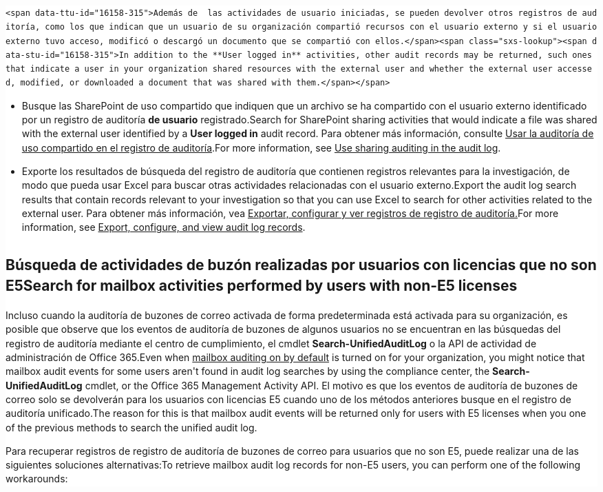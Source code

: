     <span data-ttu-id="16158-315">Además de  las actividades de usuario iniciadas, se pueden devolver otros registros de auditoría, como los que indican que un usuario de su organización compartió recursos con el usuario externo y si el usuario externo tuvo acceso, modificó o descargó un documento que se compartió con ellos.</span><span class="sxs-lookup"><span data-stu-id="16158-315">In addition to the **User logged in** activities, other audit records may be returned, such ones that indicate a user in your organization shared resources with the external user and whether the external user accessed, modified, or downloaded a document that was shared with them.</span></span>

- <span data-ttu-id="16158-316">Busque las SharePoint de uso compartido que indiquen que un archivo se ha compartido con el usuario externo identificado por un registro de auditoría **de usuario** registrado.</span><span class="sxs-lookup"><span data-stu-id="16158-316">Search for SharePoint sharing activities that would indicate a file was shared with the external user identified by a **User logged in** audit record.</span></span> <span data-ttu-id="16158-317">Para obtener más información, consulte [Usar la auditoría de uso compartido en el registro de auditoría](use-sharing-auditing.md).</span><span class="sxs-lookup"><span data-stu-id="16158-317">For more information, see [Use sharing auditing in the audit log](use-sharing-auditing.md).</span></span>

- <span data-ttu-id="16158-318">Exporte los resultados de búsqueda del registro de auditoría que contienen registros relevantes para la investigación, de modo que pueda usar Excel para buscar otras actividades relacionadas con el usuario externo.</span><span class="sxs-lookup"><span data-stu-id="16158-318">Export the audit log search results that contain records relevant to your investigation so that you can use Excel to search for other activities related to the external user.</span></span> <span data-ttu-id="16158-319">Para obtener más información, vea [Exportar, configurar y ver registros de registro de auditoría.](export-view-audit-log-records.md)</span><span class="sxs-lookup"><span data-stu-id="16158-319">For more information, see  [Export, configure, and view audit log records](export-view-audit-log-records.md).</span></span>

## <a name="search-for-mailbox-activities-performed-by-users-with-non-e5-licenses"></a><span data-ttu-id="16158-320">Búsqueda de actividades de buzón realizadas por usuarios con licencias que no son E5</span><span class="sxs-lookup"><span data-stu-id="16158-320">Search for mailbox activities performed by users with non-E5 licenses</span></span>

<span data-ttu-id="16158-321">Incluso [](enable-mailbox-auditing.md) cuando la auditoría de buzones de correo activada de forma predeterminada está activada para su organización, es posible que observe que los eventos de auditoría de buzones de algunos usuarios no se encuentran en las búsquedas del registro de auditoría mediante el centro de cumplimiento, el cmdlet **Search-UnifiedAuditLog** o la API de actividad de administración de Office 365.</span><span class="sxs-lookup"><span data-stu-id="16158-321">Even when [mailbox auditing on by default](enable-mailbox-auditing.md) is turned on for your organization, you might notice that mailbox audit events for some users aren't found in audit log searches by using the compliance center, the **Search-UnifiedAuditLog** cmdlet, or the Office 365 Management Activity API.</span></span> <span data-ttu-id="16158-322">El motivo es que los eventos de auditoría de buzones de correo solo se devolverán para los usuarios con licencias E5 cuando uno de los métodos anteriores busque en el registro de auditoría unificado.</span><span class="sxs-lookup"><span data-stu-id="16158-322">The reason for this is that mailbox audit events will be returned only for users with E5 licenses when you one of the previous methods to search the unified audit log.</span></span>

<span data-ttu-id="16158-323">Para recuperar registros de registro de auditoría de buzones de correo para usuarios que no son E5, puede realizar una de las siguientes soluciones alternativas:</span><span class="sxs-lookup"><span data-stu-id="16158-323">To retrieve mailbox audit log records for non-E5 users, you can perform one of the following workarounds:</span></span>
